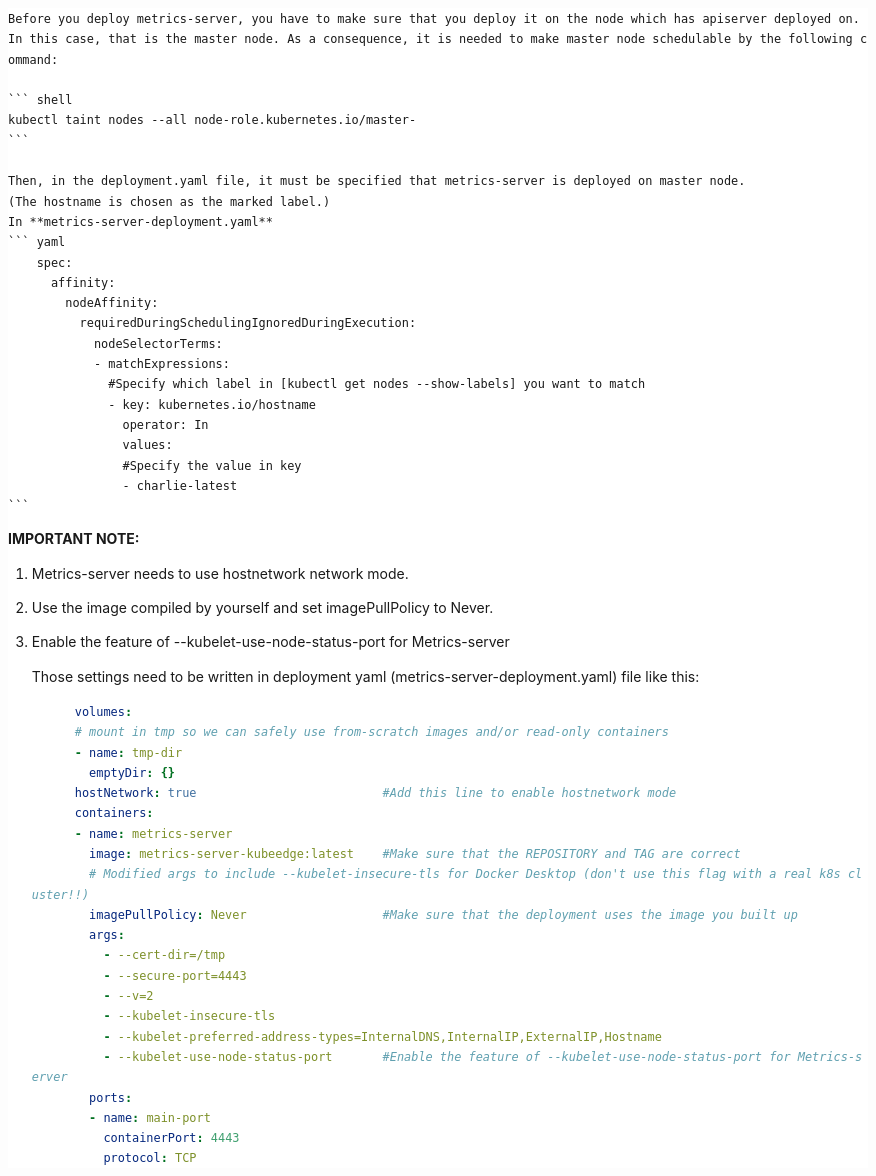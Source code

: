     Before you deploy metrics-server, you have to make sure that you deploy it on the node which has apiserver deployed on. In this case, that is the master node. As a consequence, it is needed to make master node schedulable by the following command:

    ``` shell
    kubectl taint nodes --all node-role.kubernetes.io/master-
    ```

    Then, in the deployment.yaml file, it must be specified that metrics-server is deployed on master node.
    (The hostname is chosen as the marked label.)
    In **metrics-server-deployment.yaml**
    ``` yaml
        spec:
          affinity:
            nodeAffinity:
              requiredDuringSchedulingIgnoredDuringExecution:
                nodeSelectorTerms:
                - matchExpressions:
                  #Specify which label in [kubectl get nodes --show-labels] you want to match
                  - key: kubernetes.io/hostname
                    operator: In
                    values:
                    #Specify the value in key
                    - charlie-latest
    ```

**IMPORTANT NOTE:**
1. Metrics-server needs to use hostnetwork network mode.

2. Use the image compiled by yourself and set imagePullPolicy to Never.

3. Enable the feature of --kubelet-use-node-status-port for Metrics-server

    Those settings need to be written in deployment yaml (metrics-server-deployment.yaml) file like this:

    ``` yaml
          volumes:
          # mount in tmp so we can safely use from-scratch images and/or read-only containers
          - name: tmp-dir
            emptyDir: {}
          hostNetwork: true                          #Add this line to enable hostnetwork mode
          containers:
          - name: metrics-server
            image: metrics-server-kubeedge:latest    #Make sure that the REPOSITORY and TAG are correct
            # Modified args to include --kubelet-insecure-tls for Docker Desktop (don't use this flag with a real k8s cluster!!)
            imagePullPolicy: Never                   #Make sure that the deployment uses the image you built up
            args:
              - --cert-dir=/tmp
              - --secure-port=4443
              - --v=2
              - --kubelet-insecure-tls
              - --kubelet-preferred-address-types=InternalDNS,InternalIP,ExternalIP,Hostname
              - --kubelet-use-node-status-port       #Enable the feature of --kubelet-use-node-status-port for Metrics-server
            ports:
            - name: main-port
              containerPort: 4443
              protocol: TCP
    ```
